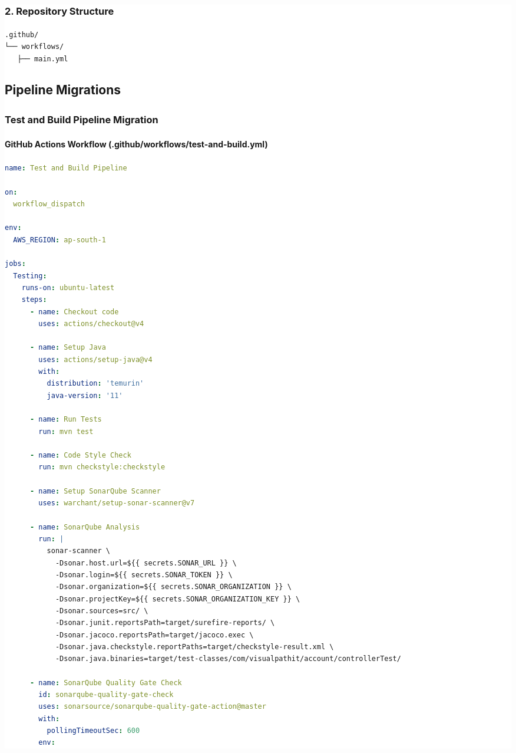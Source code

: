 ### 2. Repository Structure
```
.github/
└── workflows/
   ├── main.yml
```

## Pipeline Migrations

### Test and Build Pipeline Migration

#### GitHub Actions Workflow (.github/workflows/test-and-build.yml)
```yaml
name: Test and Build Pipeline

on: 
  workflow_dispatch

env:
  AWS_REGION: ap-south-1

jobs:
  Testing: 
    runs-on: ubuntu-latest
    steps:
      - name: Checkout code
        uses: actions/checkout@v4

      - name: Setup Java
        uses: actions/setup-java@v4
        with:
          distribution: 'temurin'
          java-version: '11'

      - name: Run Tests
        run: mvn test

      - name: Code Style Check
        run: mvn checkstyle:checkstyle

      - name: Setup SonarQube Scanner
        uses: warchant/setup-sonar-scanner@v7

      - name: SonarQube Analysis
        run: |
          sonar-scanner \
            -Dsonar.host.url=${{ secrets.SONAR_URL }} \
            -Dsonar.login=${{ secrets.SONAR_TOKEN }} \
            -Dsonar.organization=${{ secrets.SONAR_ORGANIZATION }} \
            -Dsonar.projectKey=${{ secrets.SONAR_ORGANIZATION_KEY }} \
            -Dsonar.sources=src/ \
            -Dsonar.junit.reportsPath=target/surefire-reports/ \
            -Dsonar.jacoco.reportsPath=target/jacoco.exec \
            -Dsonar.java.checkstyle.reportPaths=target/checkstyle-result.xml \
            -Dsonar.java.binaries=target/test-classes/com/visualpathit/account/controllerTest/

      - name: SonarQube Quality Gate Check
        id: sonarqube-quality-gate-check
        uses: sonarsource/sonarqube-quality-gate-action@master
        with:
          pollingTimeoutSec: 600
        env:
```